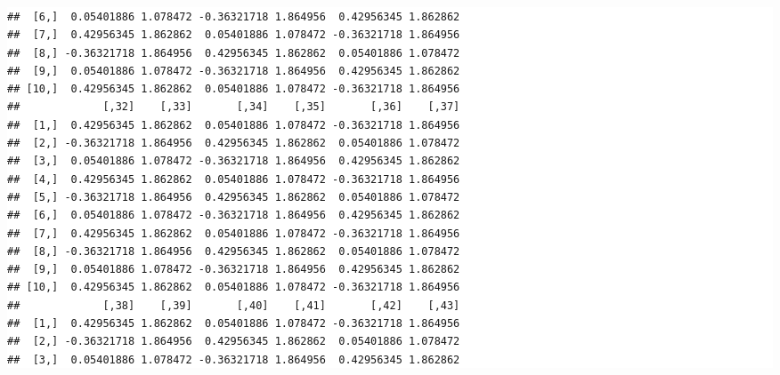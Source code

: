     ##  [6,]  0.05401886 1.078472 -0.36321718 1.864956  0.42956345 1.862862
    ##  [7,]  0.42956345 1.862862  0.05401886 1.078472 -0.36321718 1.864956
    ##  [8,] -0.36321718 1.864956  0.42956345 1.862862  0.05401886 1.078472
    ##  [9,]  0.05401886 1.078472 -0.36321718 1.864956  0.42956345 1.862862
    ## [10,]  0.42956345 1.862862  0.05401886 1.078472 -0.36321718 1.864956
    ##             [,32]    [,33]       [,34]    [,35]       [,36]    [,37]
    ##  [1,]  0.42956345 1.862862  0.05401886 1.078472 -0.36321718 1.864956
    ##  [2,] -0.36321718 1.864956  0.42956345 1.862862  0.05401886 1.078472
    ##  [3,]  0.05401886 1.078472 -0.36321718 1.864956  0.42956345 1.862862
    ##  [4,]  0.42956345 1.862862  0.05401886 1.078472 -0.36321718 1.864956
    ##  [5,] -0.36321718 1.864956  0.42956345 1.862862  0.05401886 1.078472
    ##  [6,]  0.05401886 1.078472 -0.36321718 1.864956  0.42956345 1.862862
    ##  [7,]  0.42956345 1.862862  0.05401886 1.078472 -0.36321718 1.864956
    ##  [8,] -0.36321718 1.864956  0.42956345 1.862862  0.05401886 1.078472
    ##  [9,]  0.05401886 1.078472 -0.36321718 1.864956  0.42956345 1.862862
    ## [10,]  0.42956345 1.862862  0.05401886 1.078472 -0.36321718 1.864956
    ##             [,38]    [,39]       [,40]    [,41]       [,42]    [,43]
    ##  [1,]  0.42956345 1.862862  0.05401886 1.078472 -0.36321718 1.864956
    ##  [2,] -0.36321718 1.864956  0.42956345 1.862862  0.05401886 1.078472
    ##  [3,]  0.05401886 1.078472 -0.36321718 1.864956  0.42956345 1.862862
